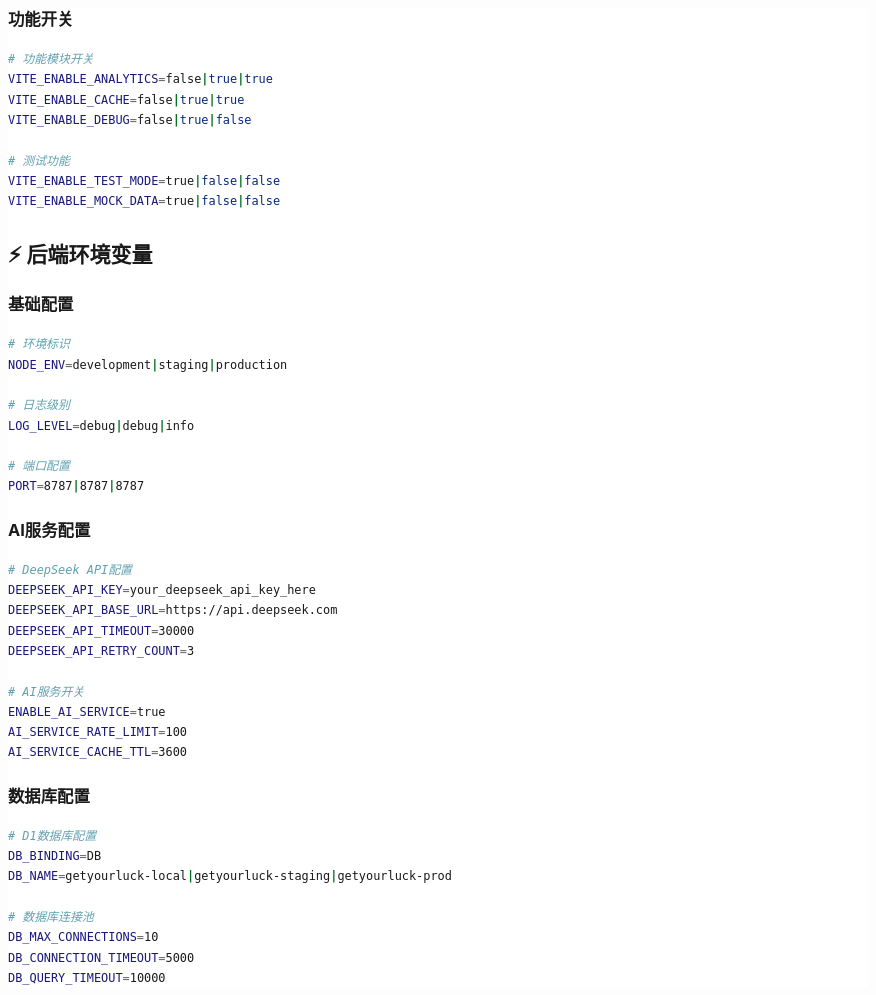 ### 功能开关
```bash
# 功能模块开关
VITE_ENABLE_ANALYTICS=false|true|true
VITE_ENABLE_CACHE=false|true|true
VITE_ENABLE_DEBUG=false|true|false

# 测试功能
VITE_ENABLE_TEST_MODE=true|false|false
VITE_ENABLE_MOCK_DATA=true|false|false
```

## ⚡ 后端环境变量

### 基础配置
```bash
# 环境标识
NODE_ENV=development|staging|production

# 日志级别
LOG_LEVEL=debug|debug|info

# 端口配置
PORT=8787|8787|8787
```

### AI服务配置
```bash
# DeepSeek API配置
DEEPSEEK_API_KEY=your_deepseek_api_key_here
DEEPSEEK_API_BASE_URL=https://api.deepseek.com
DEEPSEEK_API_TIMEOUT=30000
DEEPSEEK_API_RETRY_COUNT=3

# AI服务开关
ENABLE_AI_SERVICE=true
AI_SERVICE_RATE_LIMIT=100
AI_SERVICE_CACHE_TTL=3600
```

### 数据库配置
```bash
# D1数据库配置
DB_BINDING=DB
DB_NAME=getyourluck-local|getyourluck-staging|getyourluck-prod

# 数据库连接池
DB_MAX_CONNECTIONS=10
DB_CONNECTION_TIMEOUT=5000
DB_QUERY_TIMEOUT=10000
```

